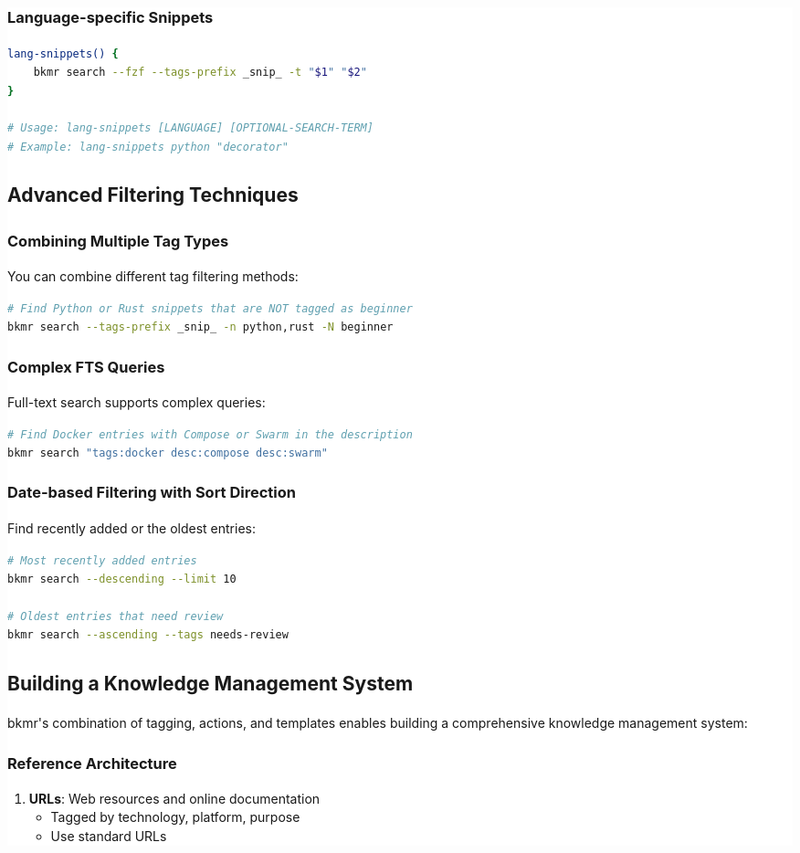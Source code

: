 ### Language-specific Snippets

```bash
lang-snippets() {
    bkmr search --fzf --tags-prefix _snip_ -t "$1" "$2"
}

# Usage: lang-snippets [LANGUAGE] [OPTIONAL-SEARCH-TERM]
# Example: lang-snippets python "decorator"
```

## Advanced Filtering Techniques

### Combining Multiple Tag Types

You can combine different tag filtering methods:

```bash
# Find Python or Rust snippets that are NOT tagged as beginner
bkmr search --tags-prefix _snip_ -n python,rust -N beginner
```

### Complex FTS Queries

Full-text search supports complex queries:

```bash
# Find Docker entries with Compose or Swarm in the description
bkmr search "tags:docker desc:compose desc:swarm"
```

### Date-based Filtering with Sort Direction

Find recently added or the oldest entries:

```bash
# Most recently added entries
bkmr search --descending --limit 10

# Oldest entries that need review
bkmr search --ascending --tags needs-review
```

## Building a Knowledge Management System

bkmr's combination of tagging, actions, and templates enables building a comprehensive knowledge management system:

### Reference Architecture

1. **URLs**: Web resources and online documentation
   - Tagged by technology, platform, purpose
   - Use standard URLs
